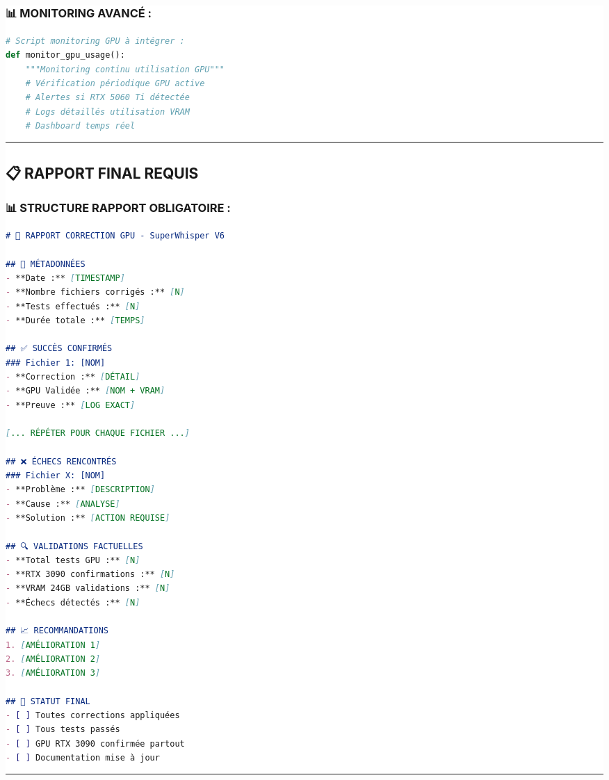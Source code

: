 ### **📊 MONITORING AVANCÉ :**
```python
# Script monitoring GPU à intégrer :
def monitor_gpu_usage():
    """Monitoring continu utilisation GPU"""
    # Vérification périodique GPU active
    # Alertes si RTX 5060 Ti détectée
    # Logs détaillés utilisation VRAM
    # Dashboard temps réel
```

---

## 📋 **RAPPORT FINAL REQUIS**

### **📊 STRUCTURE RAPPORT OBLIGATOIRE :**

```markdown
# 🎯 RAPPORT CORRECTION GPU - SuperWhisper V6

## 📅 MÉTADONNÉES
- **Date :** [TIMESTAMP]
- **Nombre fichiers corrigés :** [N]
- **Tests effectués :** [N]
- **Durée totale :** [TEMPS]

## ✅ SUCCÈS CONFIRMÉS
### Fichier 1: [NOM]
- **Correction :** [DÉTAIL]
- **GPU Validée :** [NOM + VRAM]
- **Preuve :** [LOG EXACT]

[... RÉPÉTER POUR CHAQUE FICHIER ...]

## ❌ ÉCHECS RENCONTRÉS  
### Fichier X: [NOM]
- **Problème :** [DESCRIPTION]
- **Cause :** [ANALYSE]
- **Solution :** [ACTION REQUISE]

## 🔍 VALIDATIONS FACTUELLES
- **Total tests GPU :** [N] 
- **RTX 3090 confirmations :** [N]
- **VRAM 24GB validations :** [N]
- **Échecs détectés :** [N]

## 📈 RECOMMANDATIONS
1. [AMÉLIORATION 1]
2. [AMÉLIORATION 2]  
3. [AMÉLIORATION 3]

## 🎯 STATUT FINAL
- [ ] Toutes corrections appliquées
- [ ] Tous tests passés  
- [ ] GPU RTX 3090 confirmée partout
- [ ] Documentation mise à jour
```

---